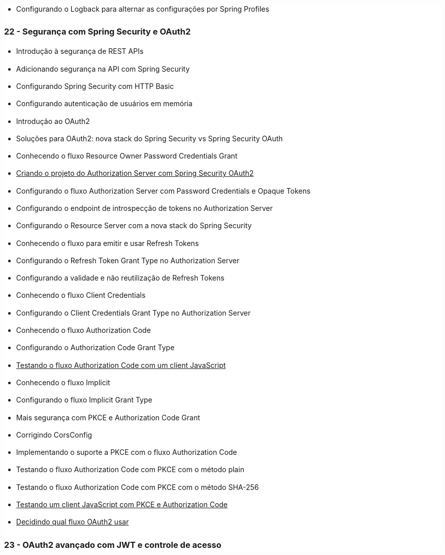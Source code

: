 - Configurando o Logback para alternar as configurações por Spring Profiles

### 22 - Segurança com Spring Security e OAuth2

- Introdução à segurança de REST APIs

- Adicionando segurança na API com Spring Security

- Configurando Spring Security com HTTP Basic

- Configurando autenticação de usuários em memória

- Introdução ao OAuth2

- Soluções para OAuth2: nova stack do Spring Security vs Spring Security OAuth

- Conhecendo o fluxo Resource Owner Password Credentials Grant

- [Criando o projeto do Authorization Server com Spring Security OAuth2](https://github.com/rodolfoHOk/algaworks.algafood-auth)

- Configurando o fluxo Authorization Server com Password Credentials e Opaque Tokens

- Configurando o endpoint de introspecção de tokens no Authorization Server

- Configurando o Resource Server com a nova stack do Spring Security

- Conhecendo o fluxo para emitir e usar Refresh Tokens

- Configurando o Refresh Token Grant Type no Authorization Server

- Configurando a validade e não reutilização de Refresh Tokens

- Conhecendo o fluxo Client Credentials

- Configurando o Client Credentials Grant Type no Authorization Server

- Conhecendo o fluxo Authorization Code

- Configurando o Authorization Code Grant Type

- [Testando o fluxo Authorization Code com um client JavaScript](https://github.com/rodolfoHOk/algaworks.foodanalytics-js-client)

- Conhecendo o fluxo Implicit

- Configurando o fluxo Implicit Grant Type

- Mais segurança com PKCE e Authorization Code Grant

- Corrigindo CorsConfig

- Implementando o suporte a PKCE com o fluxo Authorization Code

- Testando o fluxo Authorization Code com PKCE com o método plain

- Testando o fluxo Authorization Code com PKCE com o método SHA-256

- [Testando um client JavaScript com PKCE e Authorization Code](https://github.com/rodolfoHOk/algaworks.foodanalytics-js-client)

- [Decidindo qual fluxo OAuth2 usar](decidindo-fluxo-oauth2.md)

### 23 - OAuth2 avançado com JWT e controle de acesso
